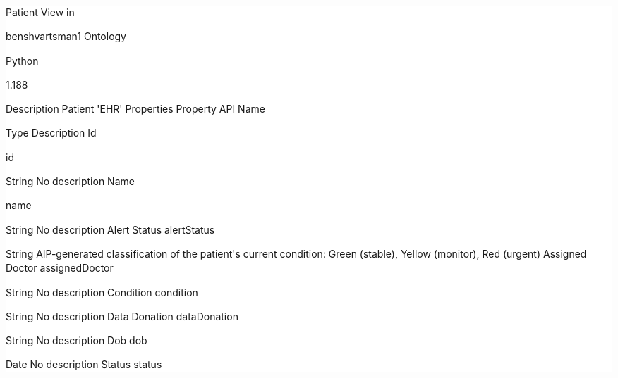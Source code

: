 Patient
View in 

benshvartsman1 Ontology


Python


1.188

Description
Patient 'EHR'
Properties
Property
API Name

Type	Description
Id

id	

String
No description
Name

name	

String
No description
Alert Status
alertStatus	

String
AIP-generated classification of the patient's current condition: Green (stable), Yellow (monitor), Red (urgent)
Assigned Doctor
assignedDoctor	

String
No description
Condition
condition	

String
No description
Data Donation
dataDonation	

String
No description
Dob
dob	

Date
No description
Status
status	
